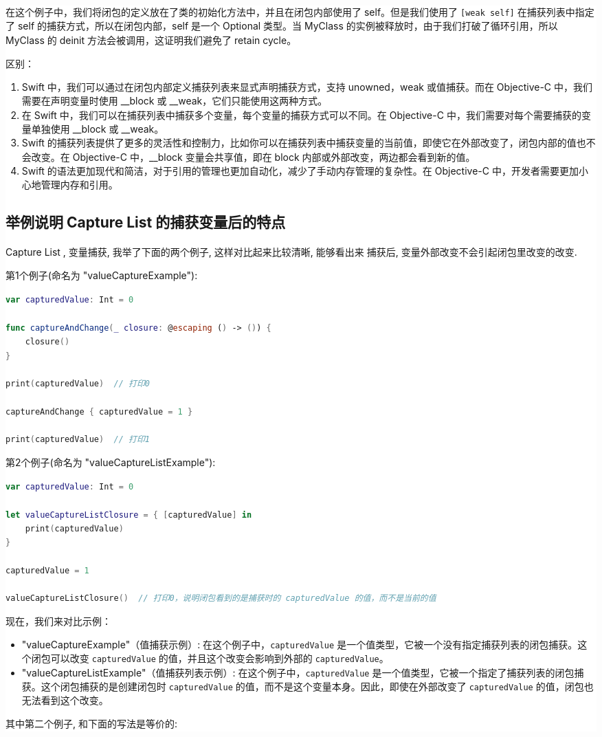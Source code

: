 在这个例子中，我们将闭包的定义放在了类的初始化方法中，并且在闭包内部使用了 self。但是我们使用了 `[weak self]` 在捕获列表中指定了 self 的捕获方式，所以在闭包内部，self 是一个 Optional 类型。当 MyClass 的实例被释放时，由于我们打破了循环引用，所以 MyClass 的 deinit 方法会被调用，这证明我们避免了 retain cycle。

区别：

1. Swift 中，我们可以通过在闭包内部定义捕获列表来显式声明捕获方式，支持 unowned，weak 或值捕获。而在 Objective-C 中，我们需要在声明变量时使用 __block 或 __weak，它们只能使用这两种方式。
2. 在 Swift 中，我们可以在捕获列表中捕获多个变量，每个变量的捕获方式可以不同。在 Objective-C 中，我们需要对每个需要捕获的变量单独使用 __block 或 __weak。
3. Swift 的捕获列表提供了更多的灵活性和控制力，比如你可以在捕获列表中捕获变量的当前值，即使它在外部改变了，闭包内部的值也不会改变。在 Objective-C 中，__block 变量会共享值，即在 block 内部或外部改变，两边都会看到新的值。
4. Swift 的语法更加现代和简洁，对于引用的管理也更加自动化，减少了手动内存管理的复杂性。在 Objective-C 中，开发者需要更加小心地管理内存和引用。

## 举例说明 Capture List 的捕获变量后的特点

Capture List , 变量捕获, 我举了下面的两个例子, 这样对比起来比较清晰, 能够看出来 捕获后, 变量外部改变不会引起闭包里改变的改变.

第1个例子(命名为 "valueCaptureExample"):

```swift
var capturedValue: Int = 0

func captureAndChange(_ closure: @escaping () -> ()) {
    closure()
}

print(capturedValue)  // 打印0

captureAndChange { capturedValue = 1 }

print(capturedValue)  // 打印1

```

第2个例子(命名为 "valueCaptureListExample"):

```swift
var capturedValue: Int = 0

let valueCaptureListClosure = { [capturedValue] in
    print(capturedValue)
}

capturedValue = 1

valueCaptureListClosure()  // 打印0，说明闭包看到的是捕获时的 capturedValue 的值，而不是当前的值

```

现在，我们来对比示例：

- "valueCaptureExample"（值捕获示例）: 在这个例子中，`capturedValue` 是一个值类型，它被一个没有指定捕获列表的闭包捕获。这个闭包可以改变 `capturedValue` 的值，并且这个改变会影响到外部的 `capturedValue`。
- "valueCaptureListExample"（值捕获列表示例）: 在这个例子中，`capturedValue` 是一个值类型，它被一个指定了捕获列表的闭包捕获。这个闭包捕获的是创建闭包时 `capturedValue` 的值，而不是这个变量本身。因此，即使在外部改变了 `capturedValue` 的值，闭包也无法看到这个改变。

其中第二个例子, 和下面的写法是等价的: 
